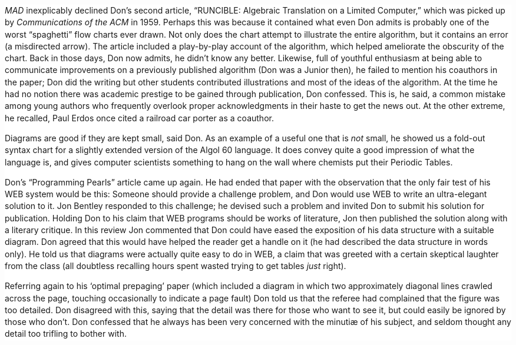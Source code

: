 *MAD* inexplicably declined Don’s second article,
“RUNCIBLE: Algebraic Translation on a Limited Computer,” which was
picked up by *Communications of the ACM* in 1959. Perhaps
this was because it contained what even Don admits is probably one of
the worst “spaghetti” flow charts ever drawn. Not only does the chart
attempt to illustrate the entire algorithm, but it contains an error (a
misdirected arrow). The article included a play-by-play account of the
algorithm, which helped ameliorate the obscurity of the chart. Back in
those days, Don now admits, he didn’t know any better. Likewise, full of
youthful enthusiasm at being able to communicate improvements on a
previously published algorithm (Don was a Junior then), he failed to
mention his coauthors in the paper; Don did the writing but other
students contributed illustrations and most of the ideas of the
algorithm. At the time he had no notion there was academic prestige to
be gained through publication, Don confessed. This is, he said, a common
mistake among young authors who frequently overlook proper
acknowledgments in their haste to get the news out. At the other
extreme, he recalled, Paul Erdos once cited a railroad car
porter as a coauthor.

Diagrams are good if they are kept small, said Don. As an example of a
useful one that is *not* small, he showed us a fold-out
syntax chart for a slightly extended version of the Algol 60 language.
It does convey quite a good impression of what the language is, and
gives computer scientists something to hang on the wall where chemists
put their Periodic Tables.

Don’s “Programming Pearls” article came up again. He had ended that
paper with the observation that the only fair test of his
WEB system would be this: Someone should provide a
challenge problem, and Don would use WEB to write an
ultra-elegant solution to it. Jon Bentley responded to this challenge;
he devised such a problem and invited Don to submit his solution for
publication. Holding Don to his claim that WEB programs
should be works of literature, Jon then published the solution along
with a literary critique. In this review Jon commented that Don could
have eased the exposition of his data structure with a suitable diagram.
Don agreed that this would have helped the reader get a handle on it (he
had described the data structure in words only). He told us that
diagrams were actually quite easy to do in WEB, a claim
that was greeted with a certain skeptical laughter from the class (all
doubtless recalling hours spent wasted trying to get tables
*just* right).

Referring again to his ‘optimal prepaging’ paper (which included a
diagram in which two approximately diagonal lines crawled across the
page, touching occasionally to indicate a page fault) Don told us that
the referee had complained that the figure was too detailed. Don
disagreed with this, saying that the detail was there for those who want
to see it, but could easily be ignored by those who don’t. Don confessed
that he always has been very concerned with the minutiæ of
his subject, and seldom thought any detail too trifling to bother with.
